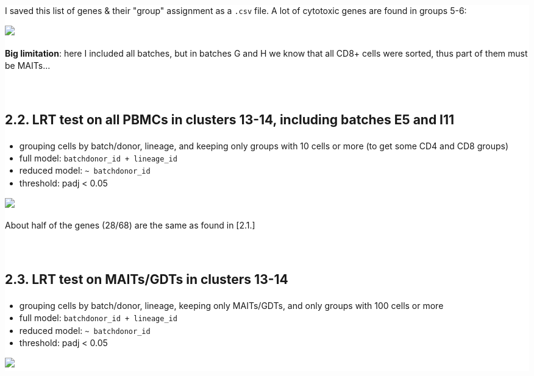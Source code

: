 I saved this list of genes & their "group" assignment as a `.csv` file. A lot of cytotoxic genes are found in groups 5-6:

<img src="degpatterns_clust13-14_padj0_01_goenrich_groups5-6.jpeg" height="200"/>


**Big limitation**: here I included all batches, but in batches G and H we know that all CD8+ cells were sorted, thus part of them must be MAITs...

<br/>

## 2.2. LRT test on all PBMCs in clusters 13-14, including batches E5 and I11
- grouping cells by batch/donor, lineage, and keeping only groups with 10 cells or more (to get some CD4 and CD8 groups)
- full model: `batchdonor_id + lineage_id`
- reduced model: `~ batchdonor_id`
- threshold: padj < 0.05

<img src="All_heatmap_clust13-14_batchEI_padj0_05.pdf" height="400"/>

About half of the genes (28/68) are the same as found in [2.1.]

<br/>

## 2.3. LRT test on MAITs/GDTs in clusters 13-14
- grouping cells by batch/donor, lineage, keeping only MAITs/GDTs, and only groups with 100 cells or more
- full model: `batchdonor_id + lineage_id`
- reduced model: `~ batchdonor_id`
- threshold: padj < 0.05

<img src="MAITvsGDT_heatmap_clust13-14_padj0_05.pdf" height="400"/>